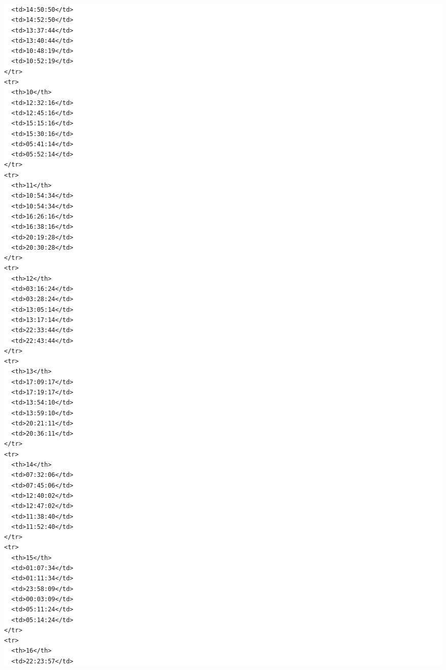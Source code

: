       <td>14:50:50</td>
      <td>14:52:50</td>
      <td>13:37:44</td>
      <td>13:40:44</td>
      <td>10:48:19</td>
      <td>10:52:19</td>
    </tr>
    <tr>
      <th>10</th>
      <td>12:32:16</td>
      <td>12:45:16</td>
      <td>15:15:16</td>
      <td>15:30:16</td>
      <td>05:41:14</td>
      <td>05:52:14</td>
    </tr>
    <tr>
      <th>11</th>
      <td>10:54:34</td>
      <td>10:54:34</td>
      <td>16:26:16</td>
      <td>16:38:16</td>
      <td>20:19:28</td>
      <td>20:30:28</td>
    </tr>
    <tr>
      <th>12</th>
      <td>03:16:24</td>
      <td>03:28:24</td>
      <td>13:05:14</td>
      <td>13:17:14</td>
      <td>22:33:44</td>
      <td>22:43:44</td>
    </tr>
    <tr>
      <th>13</th>
      <td>17:09:17</td>
      <td>17:19:17</td>
      <td>13:54:10</td>
      <td>13:59:10</td>
      <td>20:21:11</td>
      <td>20:36:11</td>
    </tr>
    <tr>
      <th>14</th>
      <td>07:32:06</td>
      <td>07:45:06</td>
      <td>12:40:02</td>
      <td>12:47:02</td>
      <td>11:38:40</td>
      <td>11:52:40</td>
    </tr>
    <tr>
      <th>15</th>
      <td>01:07:34</td>
      <td>01:11:34</td>
      <td>23:58:09</td>
      <td>00:03:09</td>
      <td>05:11:24</td>
      <td>05:14:24</td>
    </tr>
    <tr>
      <th>16</th>
      <td>22:23:57</td>